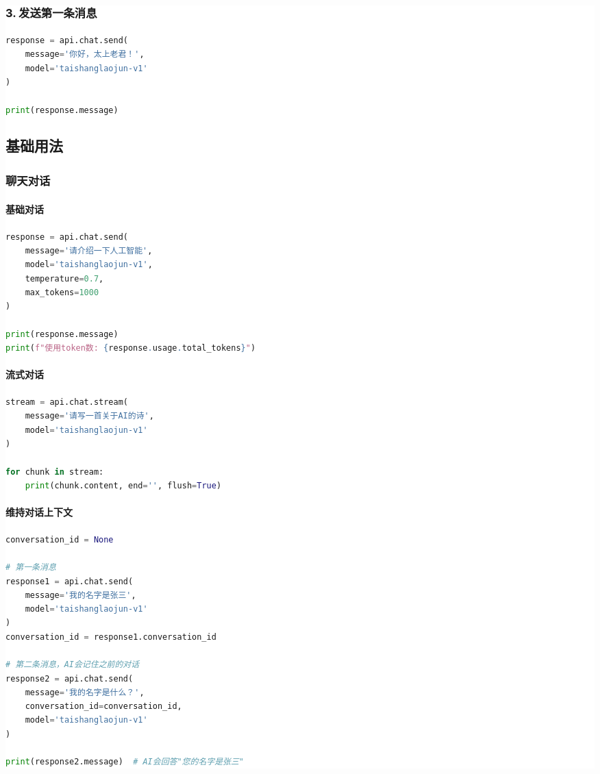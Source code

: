 ### 3. 发送第一条消息

```python
response = api.chat.send(
    message='你好，太上老君！',
    model='taishanglaojun-v1'
)

print(response.message)
```

## 基础用法

### 聊天对话

#### 基础对话
```python
response = api.chat.send(
    message='请介绍一下人工智能',
    model='taishanglaojun-v1',
    temperature=0.7,
    max_tokens=1000
)

print(response.message)
print(f"使用token数: {response.usage.total_tokens}")
```

#### 流式对话
```python
stream = api.chat.stream(
    message='请写一首关于AI的诗',
    model='taishanglaojun-v1'
)

for chunk in stream:
    print(chunk.content, end='', flush=True)
```

#### 维持对话上下文
```python
conversation_id = None

# 第一条消息
response1 = api.chat.send(
    message='我的名字是张三',
    model='taishanglaojun-v1'
)
conversation_id = response1.conversation_id

# 第二条消息，AI会记住之前的对话
response2 = api.chat.send(
    message='我的名字是什么？',
    conversation_id=conversation_id,
    model='taishanglaojun-v1'
)

print(response2.message)  # AI会回答"您的名字是张三"
```
